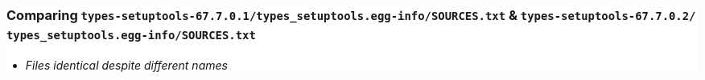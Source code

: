 ### Comparing `types-setuptools-67.7.0.1/types_setuptools.egg-info/SOURCES.txt` & `types-setuptools-67.7.0.2/types_setuptools.egg-info/SOURCES.txt`

 * *Files identical despite different names*

